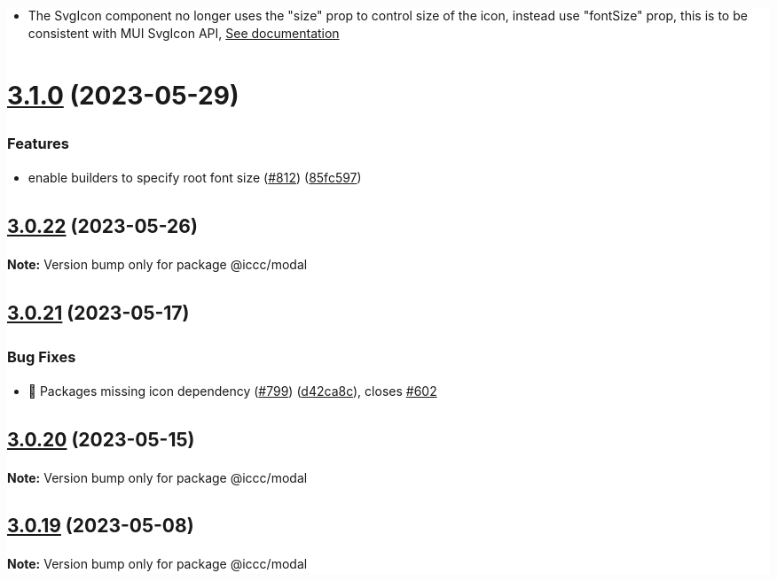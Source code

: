 * The SvgIcon component no longer uses the "size" prop to control size of the icon, instead use
"fontSize" prop, this is to be consistent with MUI SvgIcon API, [See
documentation](https://mui.com/material-ui/api/svg-icon/)





# [3.1.0](https://git.autodesk.com//dpe/iccc/compare/@iccc/modal@3.0.22...@iccc/modal@3.1.0) (2023-05-29)


### Features

* enable builders to specify root font size ([#812](https://git.autodesk.com//dpe/iccc/issues/812)) ([85fc597](https://git.autodesk.com//dpe/iccc/commits/85fc597ed7233a4e0bfcfec6f45cb081eb02f69c))





## [3.0.22](https://git.autodesk.com//dpe/iccc/compare/@iccc/modal@3.0.21...@iccc/modal@3.0.22) (2023-05-26)

**Note:** Version bump only for package @iccc/modal





## [3.0.21](https://git.autodesk.com//dpe/iccc/compare/@iccc/modal@3.0.20...@iccc/modal@3.0.21) (2023-05-17)


### Bug Fixes

* 🐛 Packages missing icon dependency ([#799](https://git.autodesk.com//dpe/iccc/issues/799)) ([d42ca8c](https://git.autodesk.com//dpe/iccc/commits/d42ca8c2ae8f550dfa4aa16111c9e8b124d088c3)), closes [#602](https://git.autodesk.com//dpe/iccc/issues/602)





## [3.0.20](https://git.autodesk.com//dpe/iccc/compare/@iccc/modal@3.0.19...@iccc/modal@3.0.20) (2023-05-15)

**Note:** Version bump only for package @iccc/modal





## [3.0.19](https://git.autodesk.com//dpe/iccc/compare/@iccc/modal@3.0.18...@iccc/modal@3.0.19) (2023-05-08)

**Note:** Version bump only for package @iccc/modal


